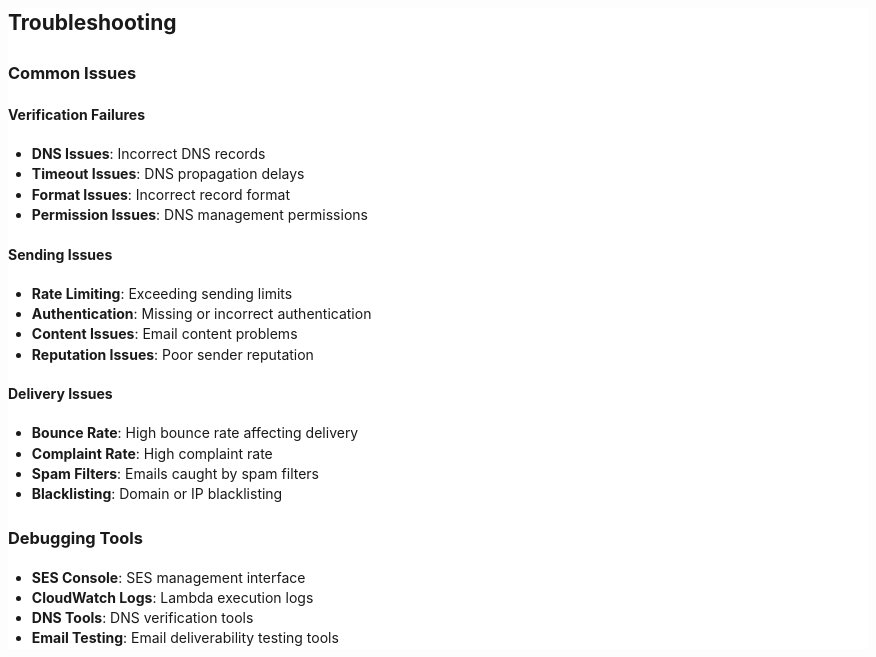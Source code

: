 ## Troubleshooting

### Common Issues

#### Verification Failures
- **DNS Issues**: Incorrect DNS records
- **Timeout Issues**: DNS propagation delays
- **Format Issues**: Incorrect record format
- **Permission Issues**: DNS management permissions

#### Sending Issues
- **Rate Limiting**: Exceeding sending limits
- **Authentication**: Missing or incorrect authentication
- **Content Issues**: Email content problems
- **Reputation Issues**: Poor sender reputation

#### Delivery Issues
- **Bounce Rate**: High bounce rate affecting delivery
- **Complaint Rate**: High complaint rate
- **Spam Filters**: Emails caught by spam filters
- **Blacklisting**: Domain or IP blacklisting

### Debugging Tools
- **SES Console**: SES management interface
- **CloudWatch Logs**: Lambda execution logs
- **DNS Tools**: DNS verification tools
- **Email Testing**: Email deliverability testing tools 